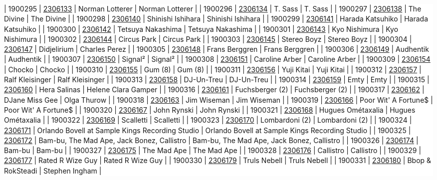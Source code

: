 | 1900295 | [2306133](https://www.discogs.com/artist/2306133) | Norman Lotterer | Norman Lotterer |
| 1900296 | [2306134](https://www.discogs.com/artist/2306134) | T. Sass | T. Sass |
| 1900297 | [2306138](https://www.discogs.com/artist/2306138) | The Divine | The Divine |
| 1900298 | [2306140](https://www.discogs.com/artist/2306140) | Shinishi Ishihara | Shinishi Ishihara |
| 1900299 | [2306141](https://www.discogs.com/artist/2306141) | Harada Katsuhiko | Harada Katsuhiko |
| 1900300 | [2306142](https://www.discogs.com/artist/2306142) | Tetsuya Nakashima | Tetsuya Nakashima |
| 1900301 | [2306143](https://www.discogs.com/artist/2306143) | Kyo Nishimura | Kyo Nishimura |
| 1900302 | [2306144](https://www.discogs.com/artist/2306144) | Circus Park | Circus Park |
| 1900303 | [2306145](https://www.discogs.com/artist/2306145) | Stereo Boyz | Stereo Boyz |
| 1900304 | [2306147](https://www.discogs.com/artist/2306147) | Didjelirium | Charles Perez |
| 1900305 | [2306148](https://www.discogs.com/artist/2306148) | Frans Berggren | Frans Berggren |
| 1900306 | [2306149](https://www.discogs.com/artist/2306149) | Audhentik | Audhentik |
| 1900307 | [2306150](https://www.discogs.com/artist/2306150) | Signal² | Signal² |
| 1900308 | [2306151](https://www.discogs.com/artist/2306151) | Caroline Arber | Caroline Arber |
| 1900309 | [2306154](https://www.discogs.com/artist/2306154) | Chocko | Chocko |
| 1900310 | [2306155](https://www.discogs.com/artist/2306155) | Gum (8) | Gum (8) |
| 1900311 | [2306156](https://www.discogs.com/artist/2306156) | Yuji Kitai | Yuji Kitai |
| 1900312 | [2306157](https://www.discogs.com/artist/2306157) | Ralf Kleisinger | Ralf Kleisinger |
| 1900313 | [2306158](https://www.discogs.com/artist/2306158) | DJ-Un-Treu | DJ-Un-Treu |
| 1900314 | [2306159](https://www.discogs.com/artist/2306159) | Emty | Emty |
| 1900315 | [2306160](https://www.discogs.com/artist/2306160) | Hera Salinas | Helene Clara Gamper |
| 1900316 | [2306161](https://www.discogs.com/artist/2306161) | Fuchsberger (2) | Fuchsberger (2) |
| 1900317 | [2306162](https://www.discogs.com/artist/2306162) | DJane Miss Gee | Olga Thurow |
| 1900318 | [2306163](https://www.discogs.com/artist/2306163) | Jim Wiseman | Jim Wiseman |
| 1900319 | [2306166](https://www.discogs.com/artist/2306166) | Poor Wit' A Fortune$ | Poor Wit' A Fortune$ |
| 1900320 | [2306167](https://www.discogs.com/artist/2306167) | John Rynski | John Rynski |
| 1900321 | [2306168](https://www.discogs.com/artist/2306168) | Hugues Ométaxalia | Hugues Ométaxalia |
| 1900322 | [2306169](https://www.discogs.com/artist/2306169) | Scalletti | Scalletti |
| 1900323 | [2306170](https://www.discogs.com/artist/2306170) | Lombardoni (2) | Lombardoni (2) |
| 1900324 | [2306171](https://www.discogs.com/artist/2306171) | Orlando Bovell at Sample Kings Recording Studio | Orlando Bovell at Sample Kings Recording Studio |
| 1900325 | [2306172](https://www.discogs.com/artist/2306172) | Bam-bu, The Mad Ape, Jack Bonez, Callistro | Bam-bu, The Mad Ape, Jack Bonez, Callistro |
| 1900326 | [2306174](https://www.discogs.com/artist/2306174) | Bam-bu | Bam-bu |
| 1900327 | [2306175](https://www.discogs.com/artist/2306175) | The Mad Ape | The Mad Ape |
| 1900328 | [2306176](https://www.discogs.com/artist/2306176) | Callistro | Callistro |
| 1900329 | [2306177](https://www.discogs.com/artist/2306177) | Rated R Wize Guy | Rated R Wize Guy |
| 1900330 | [2306179](https://www.discogs.com/artist/2306179) | Truls Nebell | Truls Nebell |
| 1900331 | [2306180](https://www.discogs.com/artist/2306180) | Bbop & RokSteadi | Stephen Ingham |